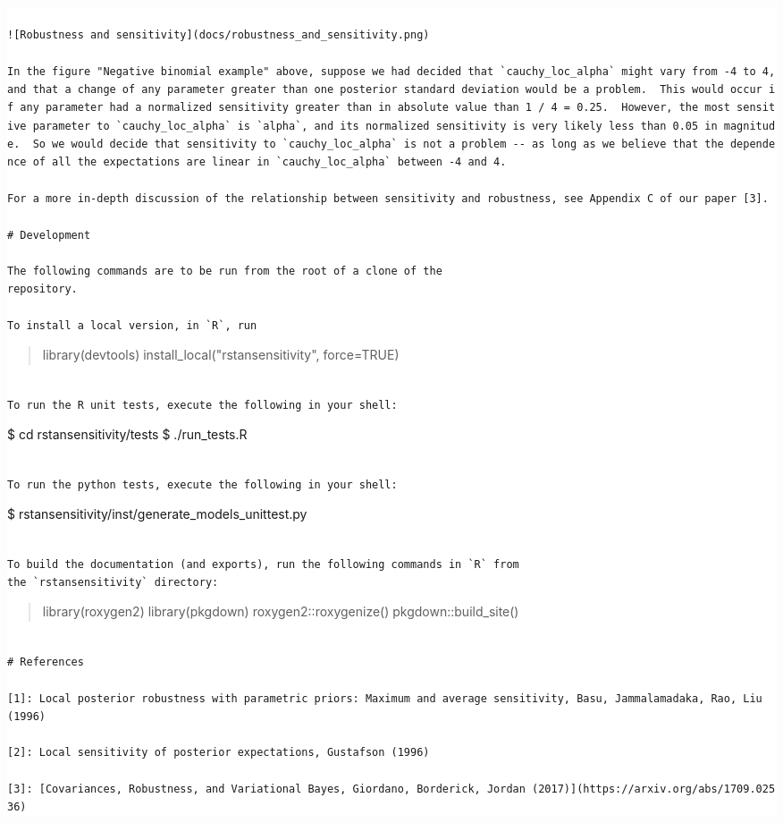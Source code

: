 ```

![Robustness and sensitivity](docs/robustness_and_sensitivity.png)

In the figure "Negative binomial example" above, suppose we had decided that `cauchy_loc_alpha` might vary from -4 to 4, and that a change of any parameter greater than one posterior standard deviation would be a problem.  This would occur if any parameter had a normalized sensitivity greater than in absolute value than 1 / 4 = 0.25.  However, the most sensitive parameter to `cauchy_loc_alpha` is `alpha`, and its normalized sensitivity is very likely less than 0.05 in magnitude.  So we would decide that sensitivity to `cauchy_loc_alpha` is not a problem -- as long as we believe that the dependence of all the expectations are linear in `cauchy_loc_alpha` between -4 and 4.

For a more in-depth discussion of the relationship between sensitivity and robustness, see Appendix C of our paper [3].

# Development

The following commands are to be run from the root of a clone of the
repository.

To install a local version, in `R`, run

```
> library(devtools)
> install_local("rstansensitivity", force=TRUE)
```

To run the R unit tests, execute the following in your shell:

```
$ cd rstansensitivity/tests
$ ./run_tests.R
```

To run the python tests, execute the following in your shell:

```
$ rstansensitivity/inst/generate_models_unittest.py
```

To build the documentation (and exports), run the following commands in `R` from
the `rstansensitivity` directory:

```
> library(roxygen2)
> library(pkgdown)
> roxygen2::roxygenize()
> pkgdown::build_site()
```

# References

[1]: Local posterior robustness with parametric priors: Maximum and average sensitivity, Basu, Jammalamadaka, Rao, Liu (1996)

[2]: Local sensitivity of posterior expectations, Gustafson (1996)

[3]: [Covariances, Robustness, and Variational Bayes, Giordano, Borderick, Jordan (2017)](https://arxiv.org/abs/1709.02536)
